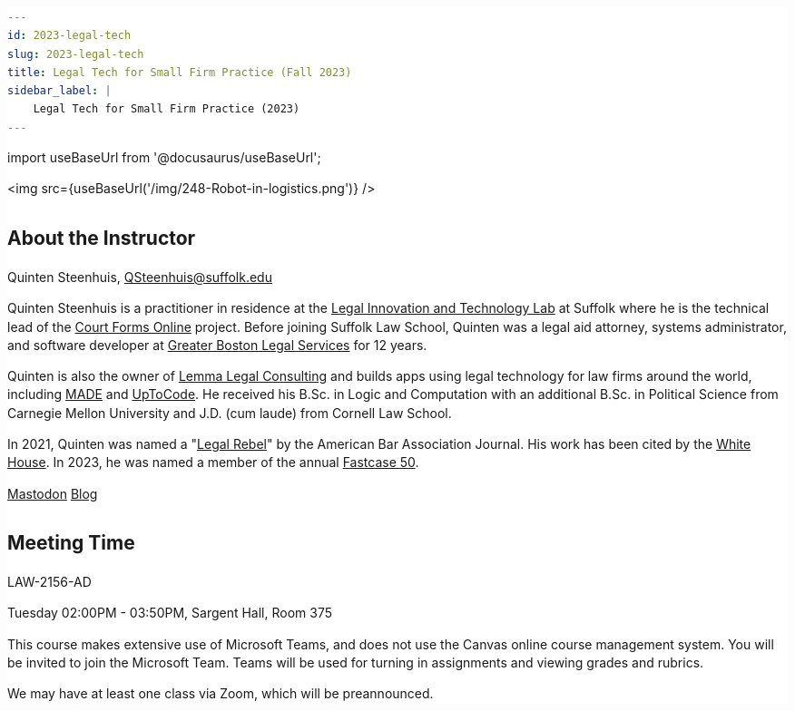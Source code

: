 ```yaml
---
id: 2023-legal-tech
slug: 2023-legal-tech
title: Legal Tech for Small Firm Practice (Fall 2023)
sidebar_label: |
    Legal Tech for Small Firm Practice (2023)
---
```


import useBaseUrl from '@docusaurus/useBaseUrl';

<img src={useBaseUrl('/img/248-Robot-in-logistics.png')} />

## About the Instructor
Quinten Steenhuis, QSteenhuis@suffolk.edu

Quinten Steenhuis is a practitioner in residence at the [Legal Innovation and Technology
Lab](https://suffolklitlab.org) at Suffolk where he is the technical lead of the
[Court Forms Online](https://courtformsonline.org) project. Before joining
Suffolk Law School, Quinten was a legal aid attorney, systems administrator, and
software developer at [Greater Boston Legal Services](https://www.gbls.org) for
12 years.

Quinten is also the owner of [Lemma Legal Consulting](https://lemmalegal.com)
and builds apps using legal technology for law firms around the world, including
[MADE](https://gbls.org/MADE) and [UpToCode](https://getuptocode.org). He
received his B.Sc. in Logic and Computation with an additional B.Sc. in
Political Science from Carnegie Mellon University and J.D. (cum laude) from
Cornell Law School.

In 2021, Quinten was named a "[Legal
Rebel](https://www.abajournal.com/legalrebels/article/quinten-steenhuis-used-tech-expertise-and-passion-for-social-justice-to-create-tools-for-legal-needs)"
by the American Bar Association Journal. His work has been cited by the [White House](https://www.suffolk.edu/news-features/news/2022/01/31/20/29/suffolk-law-innovation-leaders-joined-the-white-house-eviction-summit). In 2023, he was named
a member of the annual [Fastcase 50](https://vlex.com/fastcase-50-class-2023).

[Mastodon](https://noc.social/@qsteenhuis)
[Blog](https://nonprofittechy.com)

## Meeting Time
LAW-2156-AD

Tuesday 02:00PM - 03:50PM, Sargent Hall, Room 375

This course makes extensive use of Microsoft Teams, and does not use the
Canvas online course management system. You will be invited to join
the Microsoft Team. Teams will be used for turning in assignments and
viewing grades and rubrics.

We may have at least one class via Zoom, which will be preannounced.
